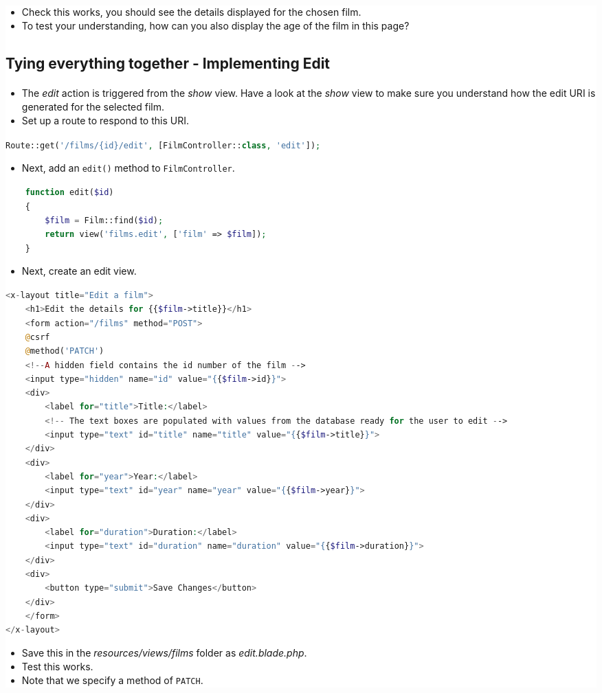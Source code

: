 - Check this works, you should see the details displayed for the chosen film.
- To test your understanding, how can you also display the age of the film in this page?

## Tying everything together - Implementing Edit

- The _edit_ action is triggered from the _show_ view. Have a look at the _show_ view to make sure you understand how the edit URI is generated for the selected film.
- Set up a route to respond to this URI.

```php
Route::get('/films/{id}/edit', [FilmController::class, 'edit']);
```

- Next, add an `edit()` method to `FilmController`.

```php
    function edit($id)
    {
        $film = Film::find($id);
        return view('films.edit', ['film' => $film]);
    }
```

- Next, create an edit view.

```php
<x-layout title="Edit a film">
    <h1>Edit the details for {{$film->title}}</h1>
    <form action="/films" method="POST">
    @csrf
    @method('PATCH')
    <!--A hidden field contains the id number of the film -->
    <input type="hidden" name="id" value="{{$film->id}}">
    <div>
        <label for="title">Title:</label>
        <!-- The text boxes are populated with values from the database ready for the user to edit -->
        <input type="text" id="title" name="title" value="{{$film->title}}">
    </div>
    <div>
        <label for="year">Year:</label>
        <input type="text" id="year" name="year" value="{{$film->year}}">
    </div>
    <div>
        <label for="duration">Duration:</label>
        <input type="text" id="duration" name="duration" value="{{$film->duration}}">
    </div>
    <div>
        <button type="submit">Save Changes</button>
    </div>
    </form>
</x-layout>
```

- Save this in the _resources/views/films_ folder as _edit.blade.php_.
- Test this works.
- Note that we specify a method of `PATCH`.
